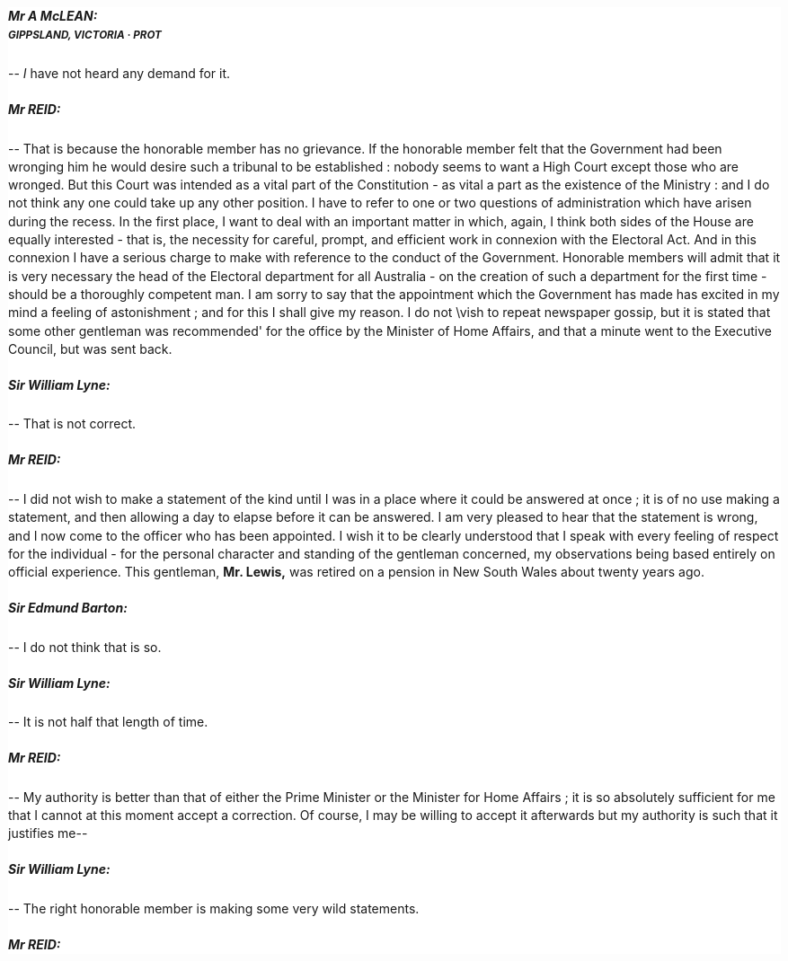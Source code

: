 ##### Mr A McLEAN:<br><small class="text-muted">GIPPSLAND, VICTORIA &middot; PROT</small>

--  *I*  have not heard any demand for it. 

##### Mr REID:

-- That is because the honorable member has no grievance. If the honorable member felt that the Government had been wronging him he would desire such a tribunal to be established : nobody seems to want a High Court except those who are wronged. But this Court was intended as a vital part of the Constitution - as vital a part as the existence of the Ministry : and I do not think any one could take up any other position. I have to refer to one or two questions of administration which have arisen during the recess. In the first place, I want to deal with an important matter in which, again, I think both sides of the House are equally interested - that is, the necessity for careful, prompt, and efficient work in connexion with the Electoral Act. And in this connexion I have a serious charge to make with reference to the conduct of the Government. Honorable members will admit that it is very necessary the head of the Electoral department for all Australia - on the creation of such a department for the first time - should be a thoroughly competent man. I am sorry to say that the appointment which the Government has made has excited in my mind a feeling of astonishment ; and for this I shall  give  my reason. I do not \vish to repeat newspaper gossip, but it is stated that some other gentleman was recommended' for the office by the Minister of Home Affairs, and that a minute went to the Executive Council, but was sent back. 

##### Sir William Lyne:

-- That is not correct. 

##### Mr REID:

-- I did not wish to make a statement of the kind until I was in a place where it could be answered at once ; it is of no use making a statement, and then allowing a day to elapse before it can be answered. I am very pleased to hear that the statement is wrong, and I now come to the officer who has been appointed. I wish it to be clearly understood that I speak with every feeling of respect for the individual - for the personal character and standing of the gentleman concerned, my observations being based entirely on official experience. This gentleman,  **Mr. Lewis,**  was retired on a pension in New South Wales about twenty years ago. 

##### Sir Edmund Barton:

-- I do not think that is so. 

##### Sir William Lyne:

-- It is not half that length of time. 

##### Mr REID:

-- My authority is better than that of either the Prime Minister or the Minister for Home Affairs ; it is so absolutely sufficient for me that I cannot at this moment accept a correction. Of course, I may be willing to accept it afterwards but my authority is such that it justifies me-- 

##### Sir William Lyne:

-- The right honorable member is making some very wild statements. 

##### Mr REID:
